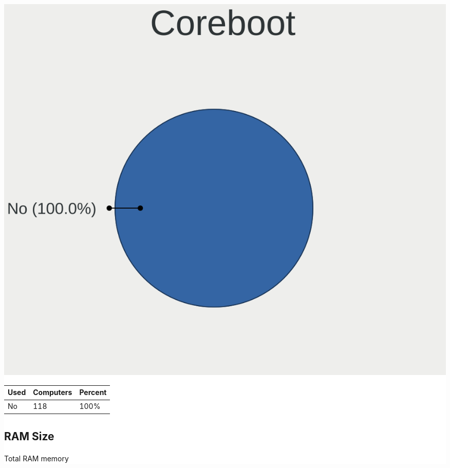 ![Coreboot](./All/images/pie_chart/node_coreboot.svg)


| Used | Computers | Percent |
|------|-----------|---------|
| No   | 118       | 100%    |

RAM Size
--------

Total RAM memory

